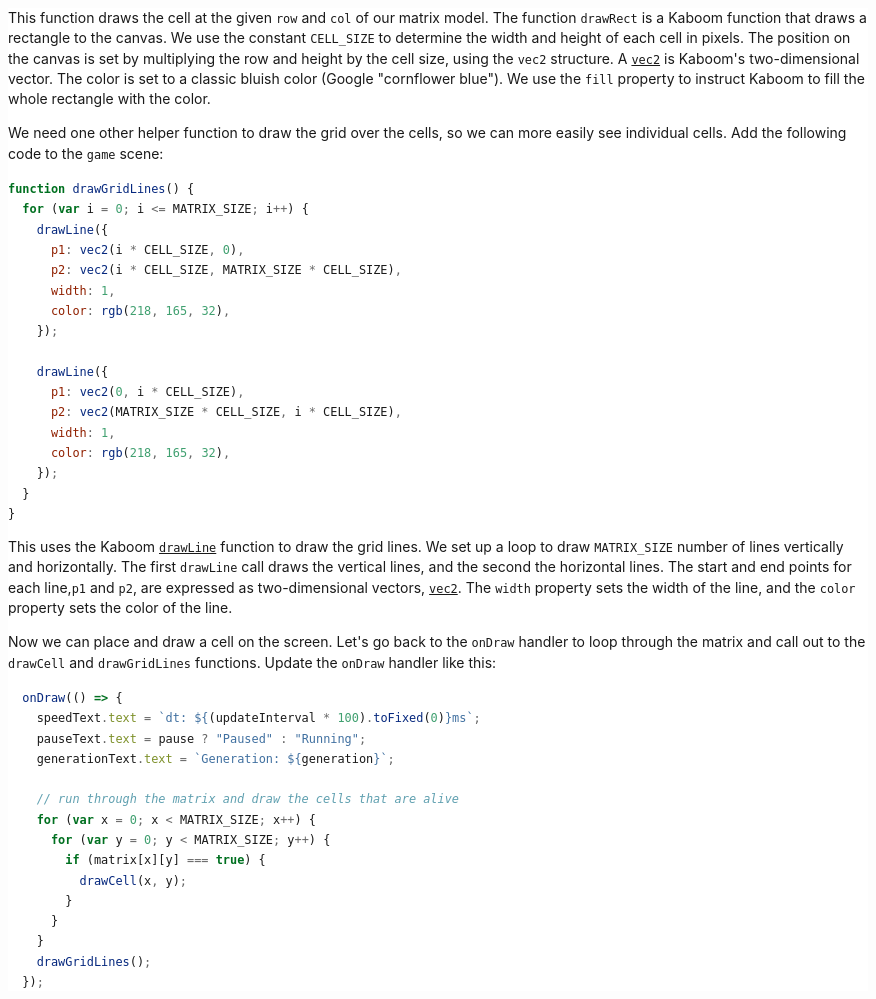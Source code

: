 This function draws the cell at the given `row` and `col` of our matrix model. The function `drawRect` is a Kaboom function that draws a rectangle to the canvas. We use the constant `CELL_SIZE` to determine the width and height of each cell in pixels. The position on the canvas is set by multiplying the row and height by the cell size, using the `vec2` structure. A [`vec2`](https://kaboomjs.com/#vec2) is Kaboom's two-dimensional vector. The color is set to a classic bluish color (Google "cornflower blue"). We use the `fill` property to instruct Kaboom to fill the whole rectangle with the color.

We need one other helper function to draw the grid over the cells, so we can more easily see individual cells. Add the following code to the `game` scene:

```javascript
function drawGridLines() {
  for (var i = 0; i <= MATRIX_SIZE; i++) {
    drawLine({
      p1: vec2(i * CELL_SIZE, 0),
      p2: vec2(i * CELL_SIZE, MATRIX_SIZE * CELL_SIZE),
      width: 1,
      color: rgb(218, 165, 32),
    });

    drawLine({
      p1: vec2(0, i * CELL_SIZE),
      p2: vec2(MATRIX_SIZE * CELL_SIZE, i * CELL_SIZE),
      width: 1,
      color: rgb(218, 165, 32),
    });
  }
}
```

This uses the Kaboom [`drawLine`](https://kaboomjs.com/#drawLine) function to draw the grid lines. We set up a loop to draw `MATRIX_SIZE` number of lines vertically and horizontally. The first `drawLine` call draws the vertical lines, and the second the horizontal lines. The start and end points for each line,`p1` and `p2`, are expressed as two-dimensional vectors, [`vec2`](https://kaboomjs.com/#vec2). The `width` property sets the width of the line, and the `color` property sets the color of the line.

Now we can place and draw a cell on the screen. Let's go back to the `onDraw` handler to loop through the matrix and call out to the `drawCell` and `drawGridLines` functions. Update the `onDraw` handler like this:

```javascript
  onDraw(() => {
    speedText.text = `dt: ${(updateInterval * 100).toFixed(0)}ms`;
    pauseText.text = pause ? "Paused" : "Running";
    generationText.text = `Generation: ${generation}`;

    // run through the matrix and draw the cells that are alive
    for (var x = 0; x < MATRIX_SIZE; x++) {
      for (var y = 0; y < MATRIX_SIZE; y++) {
        if (matrix[x][y] === true) {
          drawCell(x, y);
        }
      }
    }
    drawGridLines();
  });
```
